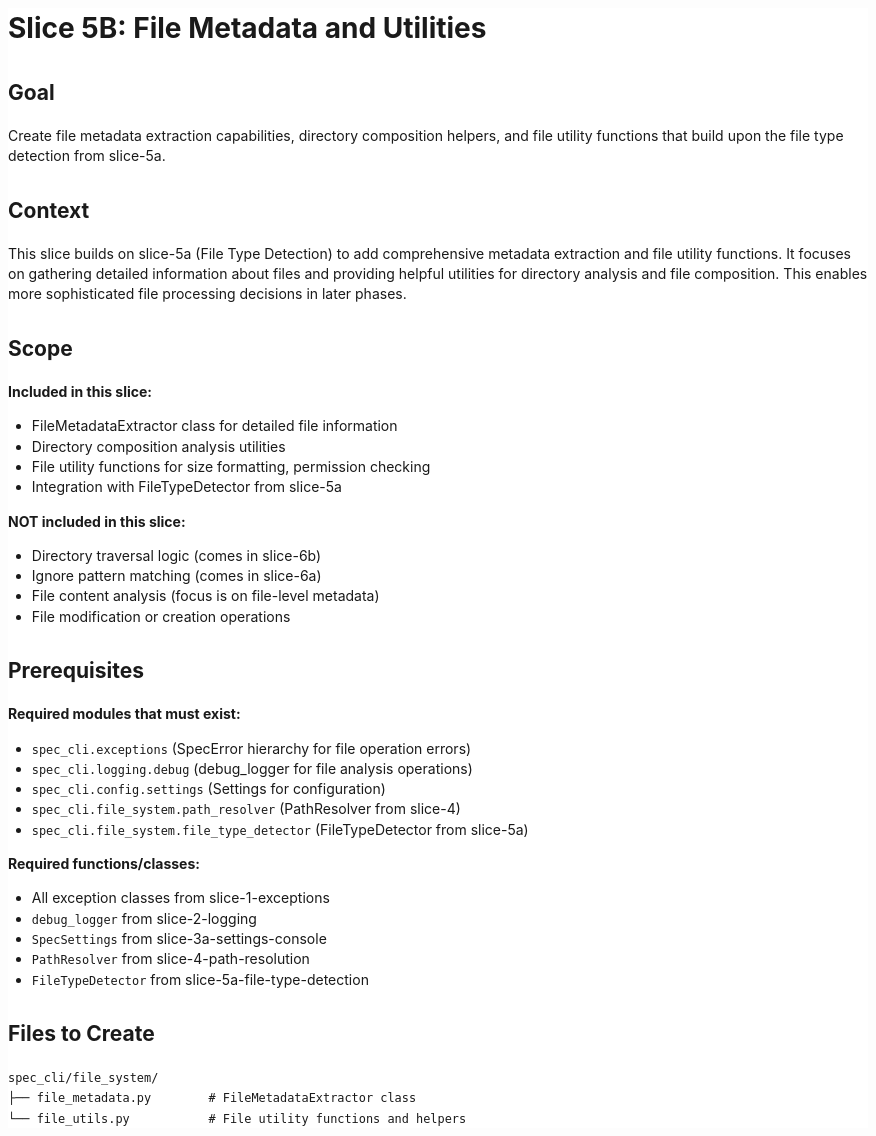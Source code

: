 # Slice 5B: File Metadata and Utilities

## Goal

Create file metadata extraction capabilities, directory composition helpers, and file utility functions that build upon the file type detection from slice-5a.

## Context

This slice builds on slice-5a (File Type Detection) to add comprehensive metadata extraction and file utility functions. It focuses on gathering detailed information about files and providing helpful utilities for directory analysis and file composition. This enables more sophisticated file processing decisions in later phases.

## Scope

**Included in this slice:**
- FileMetadataExtractor class for detailed file information
- Directory composition analysis utilities  
- File utility functions for size formatting, permission checking
- Integration with FileTypeDetector from slice-5a

**NOT included in this slice:**
- Directory traversal logic (comes in slice-6b)
- Ignore pattern matching (comes in slice-6a)
- File content analysis (focus is on file-level metadata)
- File modification or creation operations

## Prerequisites

**Required modules that must exist:**
- `spec_cli.exceptions` (SpecError hierarchy for file operation errors)
- `spec_cli.logging.debug` (debug_logger for file analysis operations)
- `spec_cli.config.settings` (Settings for configuration)
- `spec_cli.file_system.path_resolver` (PathResolver from slice-4)
- `spec_cli.file_system.file_type_detector` (FileTypeDetector from slice-5a)

**Required functions/classes:**
- All exception classes from slice-1-exceptions
- `debug_logger` from slice-2-logging
- `SpecSettings` from slice-3a-settings-console
- `PathResolver` from slice-4-path-resolution
- `FileTypeDetector` from slice-5a-file-type-detection

## Files to Create

```
spec_cli/file_system/
├── file_metadata.py        # FileMetadataExtractor class
└── file_utils.py           # File utility functions and helpers
```
